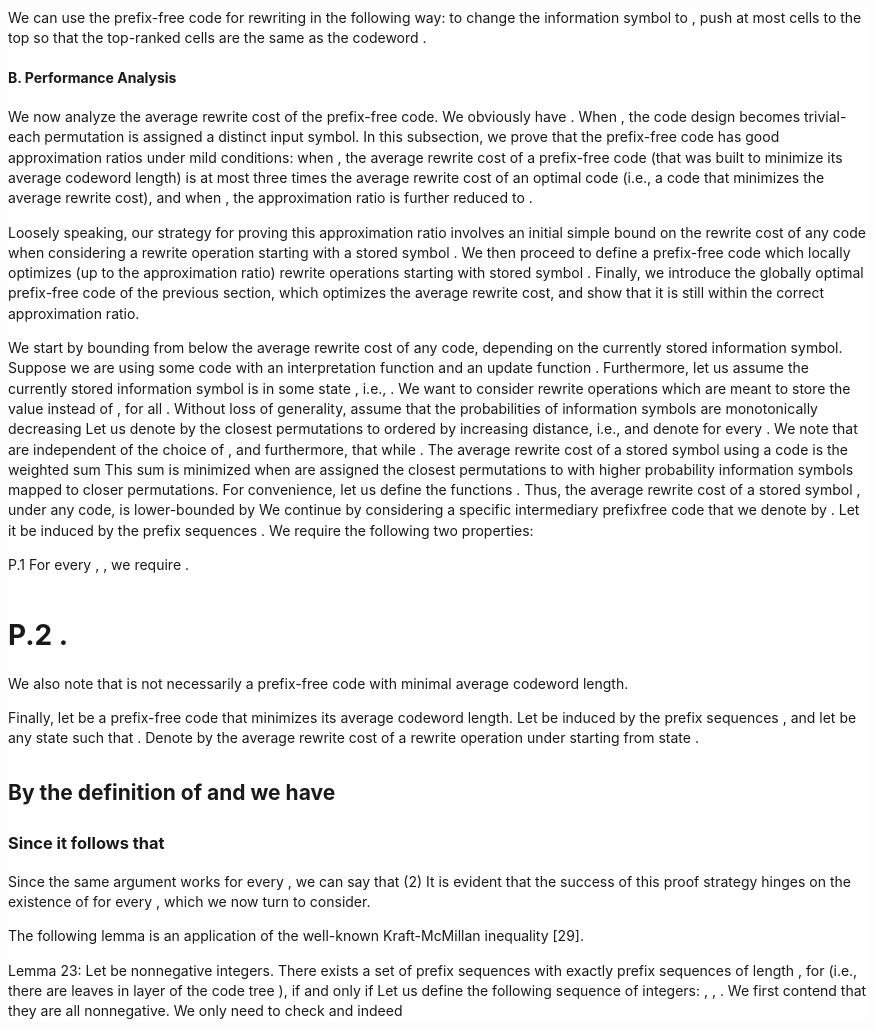 We can use the prefix-free code for rewriting in the following way: to change the information symbol to , push at most cells to the top so that the top-ranked cells are the same as the codeword .

#### B. Performance Analysis

We now analyze the average rewrite cost of the prefix-free code. We obviously have . When , the code design becomes trivial-each permutation is assigned a distinct input symbol. In this subsection, we prove that the prefix-free code has good approximation ratios under mild conditions: when , the average rewrite cost of a prefix-free code (that was built to minimize its average codeword length) is at most three times the average rewrite cost of an optimal code (i.e., a code that minimizes the average rewrite cost), and when , the approximation ratio is further reduced to .

Loosely speaking, our strategy for proving this approximation ratio involves an initial simple bound on the rewrite cost of any code when considering a rewrite operation starting with a stored symbol . We then proceed to define a prefix-free code which locally optimizes (up to the approximation ratio) rewrite operations starting with stored symbol . Finally, we introduce the globally optimal prefix-free code of the previous section, which optimizes the average rewrite cost, and show that it is still within the correct approximation ratio.

We start by bounding from below the average rewrite cost of any code, depending on the currently stored information symbol. Suppose we are using some code with an interpretation function and an update function . Furthermore, let us assume the currently stored information symbol is in some state , i.e., . We want to consider rewrite operations which are meant to store the value instead of , for all . Without loss of generality, assume that the probabilities of information symbols are monotonically decreasing Let us denote by the closest permutations to ordered by increasing distance, i.e., and denote for every . We note that are independent of the choice of , and furthermore, that while . The average rewrite cost of a stored symbol using a code is the weighted sum This sum is minimized when are assigned the closest permutations to with higher probability information symbols mapped to closer permutations. For convenience, let us define the functions . Thus, the average rewrite cost of a stored symbol , under any code, is lower-bounded by We continue by considering a specific intermediary prefixfree code that we denote by . Let it be induced by the prefix sequences . We require the following two properties:

P.1 For every , , we require .

# P.2 .

We also note that is not necessarily a prefix-free code with minimal average codeword length.

Finally, let be a prefix-free code that minimizes its average codeword length. Let be induced by the prefix sequences , and let be any state such that . Denote by the average rewrite cost of a rewrite operation under starting from state .

## By the definition of and we have

### Since it follows that

Since the same argument works for every , we can say that (2) It is evident that the success of this proof strategy hinges on the existence of for every , which we now turn to consider.

The following lemma is an application of the well-known Kraft-McMillan inequality [29].

Lemma 23: Let be nonnegative integers. There exists a set of prefix sequences with exactly prefix sequences of length , for (i.e., there are leaves in layer of the code tree ), if and only if Let us define the following sequence of integers: , , . We first contend that they are all nonnegative. We only need to check and indeed
